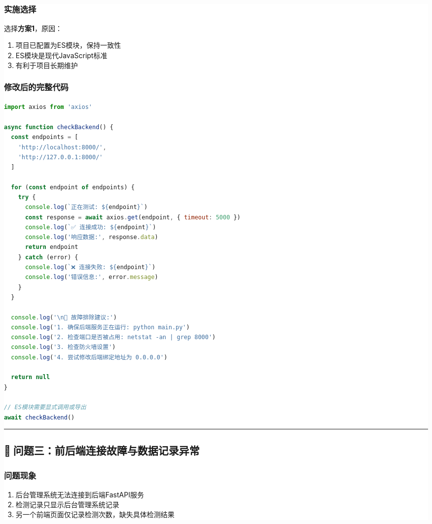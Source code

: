 ### 实施选择
选择**方案1**，原因：
1. 项目已配置为ES模块，保持一致性
2. ES模块是现代JavaScript标准
3. 有利于项目长期维护

### 修改后的完整代码
```javascript
import axios from 'axios'

async function checkBackend() {
  const endpoints = [
    'http://localhost:8000/',
    'http://127.0.0.1:8000/'
  ]
  
  for (const endpoint of endpoints) {
    try {
      console.log(`正在测试: ${endpoint}`)
      const response = await axios.get(endpoint, { timeout: 5000 })
      console.log(`✅ 连接成功: ${endpoint}`)
      console.log('响应数据:', response.data)
      return endpoint
    } catch (error) {
      console.log(`❌ 连接失败: ${endpoint}`)
      console.log('错误信息:', error.message)
    }
  }
  
  console.log('\n🔧 故障排除建议:')
  console.log('1. 确保后端服务正在运行: python main.py')
  console.log('2. 检查端口是否被占用: netstat -an | grep 8000')
  console.log('3. 检查防火墙设置')
  console.log('4. 尝试修改后端绑定地址为 0.0.0.0')
  
  return null
}

// ES模块需要显式调用或导出
await checkBackend()
```

---

## 🚨 问题三：前后端连接故障与数据记录异常

### 问题现象
1. 后台管理系统无法连接到后端FastAPI服务
2. 检测记录只显示后台管理系统记录
3. 另一个前端页面仅记录检测次数，缺失具体检测结果

